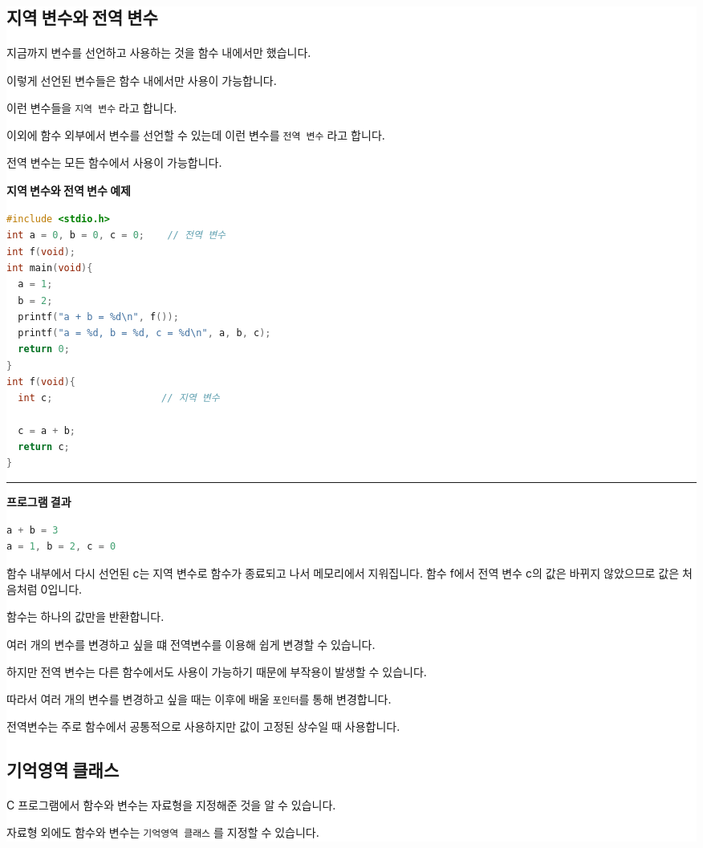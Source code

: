 ## 지역 변수와 전역 변수

지금까지 변수를 선언하고 사용하는 것을 함수 내에서만 했습니다.

이렇게 선언된 변수들은 함수 내에서만 사용이 가능합니다.

이런 변수들을 `지역 변수` 라고 합니다.

이외에 함수 외부에서 변수를 선언할 수 있는데 이런 변수를 `전역 변수` 라고 합니다.

전역 변수는 모든 함수에서 사용이 가능합니다.

**지역 변수와 전역 변수 예제**
```c
#include <stdio.h>
int a = 0, b = 0, c = 0;	// 전역 변수
int f(void);
int main(void){
  a = 1;
  b = 2;
  printf("a + b = %d\n", f());
  printf("a = %d, b = %d, c = %d\n", a, b, c);
  return 0;
}
int f(void){
  int c;                   // 지역 변수
  
  c = a + b;
  return c;
}
```
---
**프로그램 결과**
```c
a + b = 3
a = 1, b = 2, c = 0
```
함수 내부에서 다시 선언된 c는 지역 변수로 함수가 종료되고 나서 메모리에서 지워집니다.
함수 f에서 전역 변수 c의 값은 바뀌지 않았으므로 값은 처음처럼 0입니다.

함수는 하나의 값만을 반환합니다.

여러 개의 변수를 변경하고 싶을 떄 전역변수를 이용해 쉽게 변경할 수 있습니다.

하지만 전역 변수는 다른 함수에서도 사용이 가능하기 때문에 부작용이 발생할 수 있습니다.

따라서 여러 개의 변수를 변경하고 싶을 때는 이후에 배울 `포인터`를 통해 변경합니다.

전역변수는 주로 함수에서 공통적으로 사용하지만 값이 고정된 상수일 때 사용합니다.

## 기억영역 클래스

C 프로그램에서 함수와 변수는 자료형을 지정해준 것을 알 수 있습니다.

자료형 외에도 함수와 변수는 `기억영역 클래스` 를 지정할 수 있습니다.
